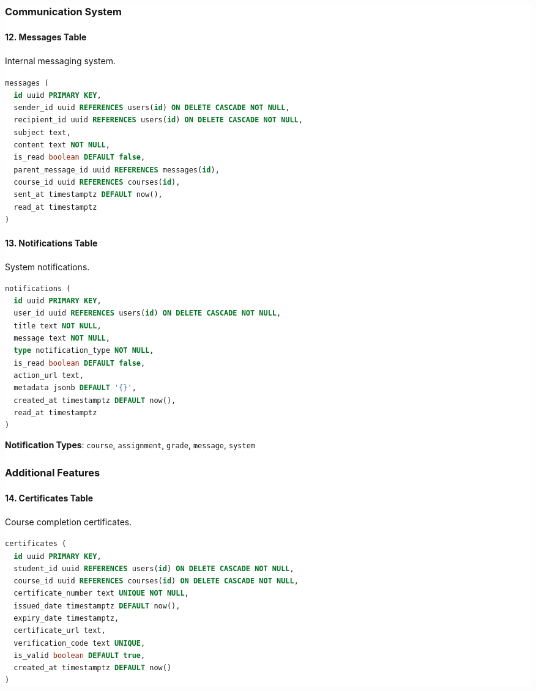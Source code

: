 ### Communication System

#### 12. Messages Table
Internal messaging system.

```sql
messages (
  id uuid PRIMARY KEY,
  sender_id uuid REFERENCES users(id) ON DELETE CASCADE NOT NULL,
  recipient_id uuid REFERENCES users(id) ON DELETE CASCADE NOT NULL,
  subject text,
  content text NOT NULL,
  is_read boolean DEFAULT false,
  parent_message_id uuid REFERENCES messages(id),
  course_id uuid REFERENCES courses(id),
  sent_at timestamptz DEFAULT now(),
  read_at timestamptz
)
```

#### 13. Notifications Table
System notifications.

```sql
notifications (
  id uuid PRIMARY KEY,
  user_id uuid REFERENCES users(id) ON DELETE CASCADE NOT NULL,
  title text NOT NULL,
  message text NOT NULL,
  type notification_type NOT NULL,
  is_read boolean DEFAULT false,
  action_url text,
  metadata jsonb DEFAULT '{}',
  created_at timestamptz DEFAULT now(),
  read_at timestamptz
)
```

**Notification Types**: `course`, `assignment`, `grade`, `message`, `system`

### Additional Features

#### 14. Certificates Table
Course completion certificates.

```sql
certificates (
  id uuid PRIMARY KEY,
  student_id uuid REFERENCES users(id) ON DELETE CASCADE NOT NULL,
  course_id uuid REFERENCES courses(id) ON DELETE CASCADE NOT NULL,
  certificate_number text UNIQUE NOT NULL,
  issued_date timestamptz DEFAULT now(),
  expiry_date timestamptz,
  certificate_url text,
  verification_code text UNIQUE,
  is_valid boolean DEFAULT true,
  created_at timestamptz DEFAULT now()
)
```
